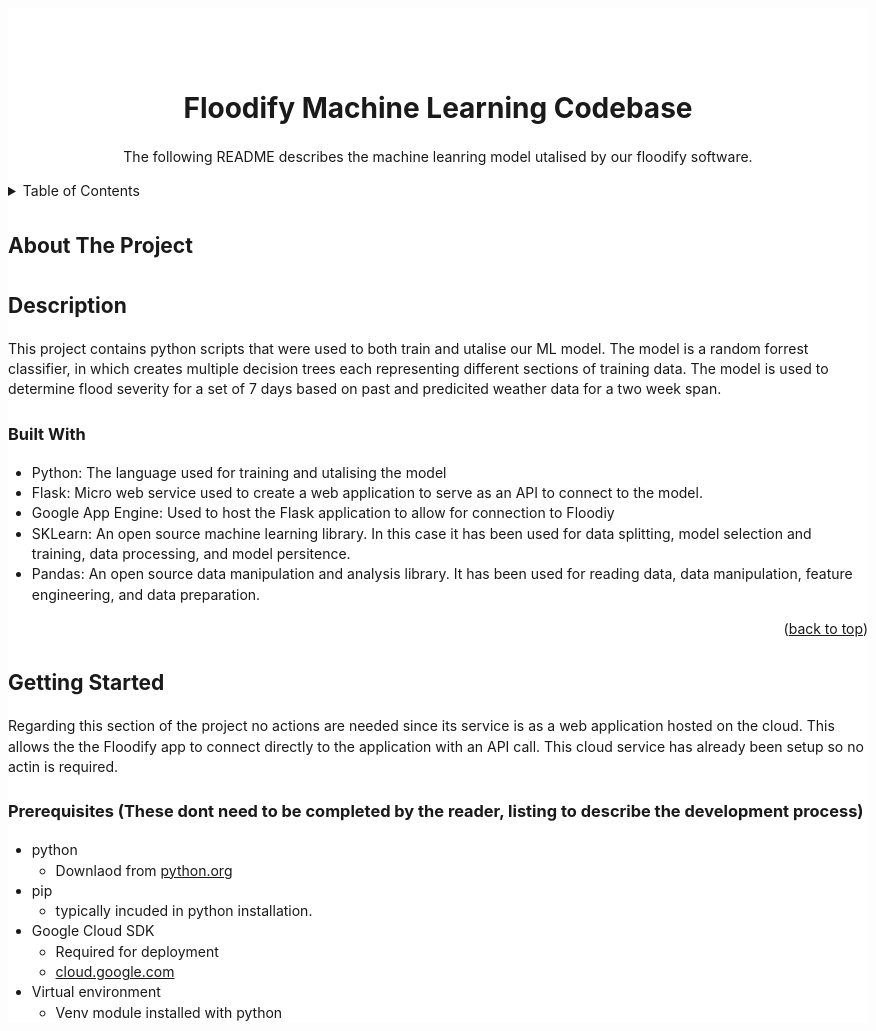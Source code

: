 <a id="readme-top"></a>

<br></br>


<h1 align="center">Floodify Machine Learning Codebase</h1>
  <p align="center">
    The following README describes the machine leanring model utalised by our floodify software.
  </p>
</div>




<details><summary>Table of Contents</summary></details>




## About The Project

## Description
This project contains python scripts that were used to both train and utalise our ML model. The model is a random forrest classifier, in which creates multiple decision trees each representing different sections of training data. The model is used to determine flood severity for a set of 7 days based on past and predicited weather data for a two week span.

### Built With

* Python: The language used for training and utalising the model
* Flask: Micro web service used to create a web application to serve as an API to connect to the model.
* Google App Engine: Used to host the Flask application to allow for connection to Floodiy
* SKLearn: An open source machine learning library. In this case it has been used for data splitting, model selection and training, data processing, and model persitence.
* Pandas: An open source data manipulation and analysis library. It has been used for reading data, data manipulation, feature engineering, and data preparation.


<p align="right">(<a href="#readme-top">back to top</a>)</p>




## Getting Started

Regarding this section of the project no actions are needed since its service is as a web application hosted on the cloud. This allows the the Floodify app to connect directly to the application with an API call. This cloud service has already been setup so no actin is required.

### Prerequisites (These dont need to be completed by the reader, listing to describe the development process)

* python
  - Downlaod from [python.org](https://www.python.org/)
* pip
  - typically incuded in python installation.
* Google Cloud SDK
  - Required for deployment
  - [cloud.google.com](https://cloud.google.com/sdk/docs/install)
* Virtual environment
  - Venv module installed with python
